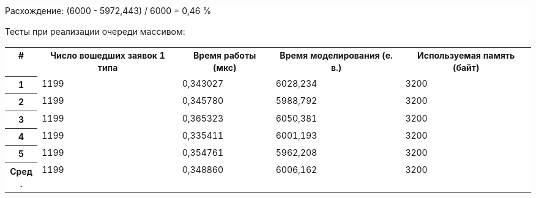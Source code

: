 Расхождение: (6000 - 5972,443) / 6000 = 0,46 %

Тесты при реализации очереди массивом:
<table>
	<tr>
		<th>#</th>
		<th>Число вошедших заявок 1 типа</th>
		<th>Время работы (мкс)</th>
		<th>Время моделирования (е. в.)</th>
		<th>Используемая память (байт)</th>
	</tr>
	<tr>
		<th>1</th>
		<td>1199</td>
		<td>0,343027</td>
		<td>6028,234</td>
		<td>3200</td>
	</tr>
	<tr>
		<th>2</th>
		<td>1199</td>
		<td>0,345780</td>
		<td>5988,792</td>
		<td>3200</td>
	</tr>
	<tr>
		<th>3</th>
		<td>1199</td>
		<td>0,365323</td>
		<td>6050,381</td>
		<td>3200</td>
	</tr>
	<tr>
		<th>4</th>
		<td>1199</td>
		<td>0,335411</td>
		<td>6001,193</td>
		<td>3200</td>
	</tr>
	<tr>
		<th>5</th>
		<td>1199</td>
		<td>0,354761</td>
		<td>5962,208</td>
		<td>3200</td>
	</tr>
	<tr>
		<th>Сред.</th>
		<td>1199</td>
		<td>0,348860</td>
		<td>6006,162</td>
		<td>3200</td>
	</tr>
</table>
